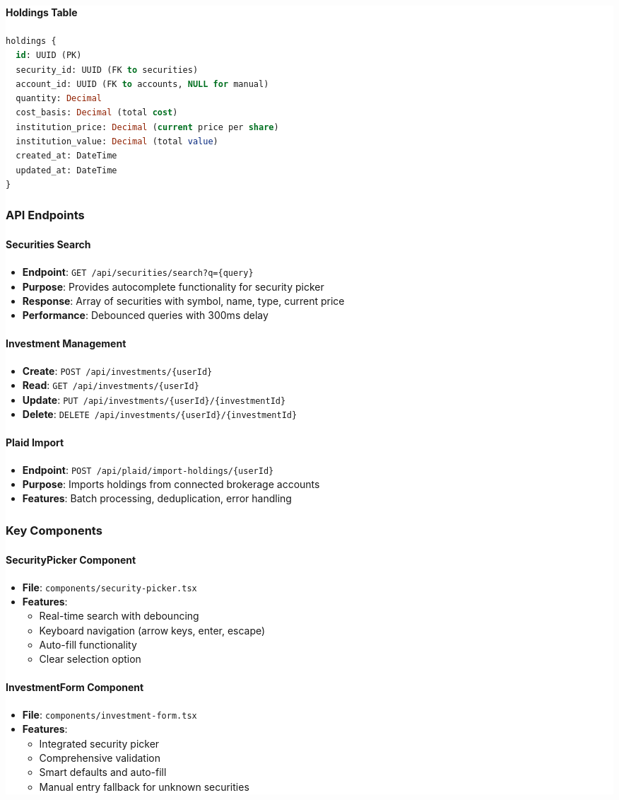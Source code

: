 #### Holdings Table
```sql
holdings {
  id: UUID (PK)
  security_id: UUID (FK to securities)
  account_id: UUID (FK to accounts, NULL for manual)
  quantity: Decimal
  cost_basis: Decimal (total cost)
  institution_price: Decimal (current price per share)
  institution_value: Decimal (total value)
  created_at: DateTime
  updated_at: DateTime
}
```

### API Endpoints

#### Securities Search
- **Endpoint**: `GET /api/securities/search?q={query}`
- **Purpose**: Provides autocomplete functionality for security picker
- **Response**: Array of securities with symbol, name, type, current price
- **Performance**: Debounced queries with 300ms delay

#### Investment Management
- **Create**: `POST /api/investments/{userId}`
- **Read**: `GET /api/investments/{userId}`
- **Update**: `PUT /api/investments/{userId}/{investmentId}`
- **Delete**: `DELETE /api/investments/{userId}/{investmentId}`

#### Plaid Import
- **Endpoint**: `POST /api/plaid/import-holdings/{userId}`
- **Purpose**: Imports holdings from connected brokerage accounts
- **Features**: Batch processing, deduplication, error handling

### Key Components

#### SecurityPicker Component
- **File**: `components/security-picker.tsx`
- **Features**: 
  - Real-time search with debouncing
  - Keyboard navigation (arrow keys, enter, escape)
  - Auto-fill functionality
  - Clear selection option

#### InvestmentForm Component
- **File**: `components/investment-form.tsx`
- **Features**:
  - Integrated security picker
  - Comprehensive validation
  - Smart defaults and auto-fill
  - Manual entry fallback for unknown securities
